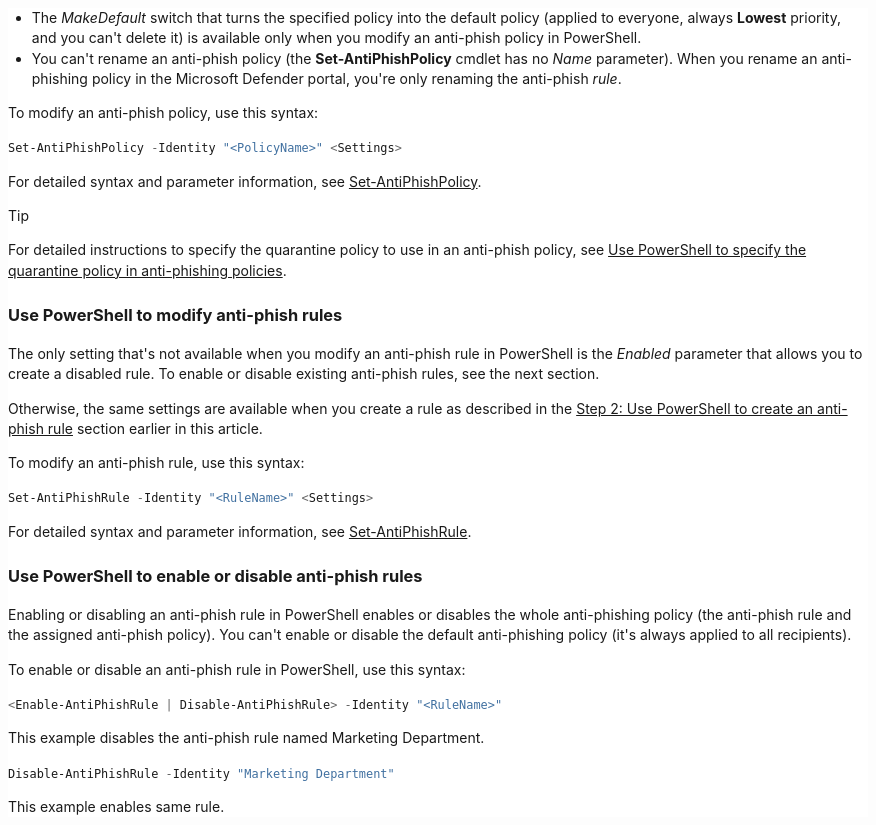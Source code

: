 - The _MakeDefault_ switch that turns the specified policy into the default policy (applied to everyone, always **Lowest** priority, and you can't delete it) is available only when you modify an anti-phish policy in PowerShell.
- You can't rename an anti-phish policy (the **Set-AntiPhishPolicy** cmdlet has no _Name_ parameter). When you rename an anti-phishing policy in the Microsoft Defender portal, you're only renaming the anti-phish _rule_.

To modify an anti-phish policy, use this syntax:

```PowerShell
Set-AntiPhishPolicy -Identity "<PolicyName>" <Settings>
```

For detailed syntax and parameter information, see [Set-AntiPhishPolicy](/powershell/module/exchange/Set-AntiPhishPolicy).

> [!TIP]
> For detailed instructions to specify the quarantine policy to use in an anti-phish policy, see [Use PowerShell to specify the quarantine policy in anti-phishing policies](quarantine-policies.md#anti-phishing-policies).

### Use PowerShell to modify anti-phish rules

The only setting that's not available when you modify an anti-phish rule in PowerShell is the _Enabled_ parameter that allows you to create a disabled rule. To enable or disable existing anti-phish rules, see the next section.

Otherwise, the same settings are available when you create a rule as described in the [Step 2: Use PowerShell to create an anti-phish rule](#step-2-use-powershell-to-create-an-anti-phish-rule) section earlier in this article.

To modify an anti-phish rule, use this syntax:

```PowerShell
Set-AntiPhishRule -Identity "<RuleName>" <Settings>
```

For detailed syntax and parameter information, see [Set-AntiPhishRule](/powershell/module/exchange/set-antiphishrule).

### Use PowerShell to enable or disable anti-phish rules

Enabling or disabling an anti-phish rule in PowerShell enables or disables the whole anti-phishing policy (the anti-phish rule and the assigned anti-phish policy). You can't enable or disable the default anti-phishing policy (it's always applied to all recipients).

To enable or disable an anti-phish rule in PowerShell, use this syntax:

```PowerShell
<Enable-AntiPhishRule | Disable-AntiPhishRule> -Identity "<RuleName>"
```

This example disables the anti-phish rule named Marketing Department.

```PowerShell
Disable-AntiPhishRule -Identity "Marketing Department"
```

This example enables same rule.
